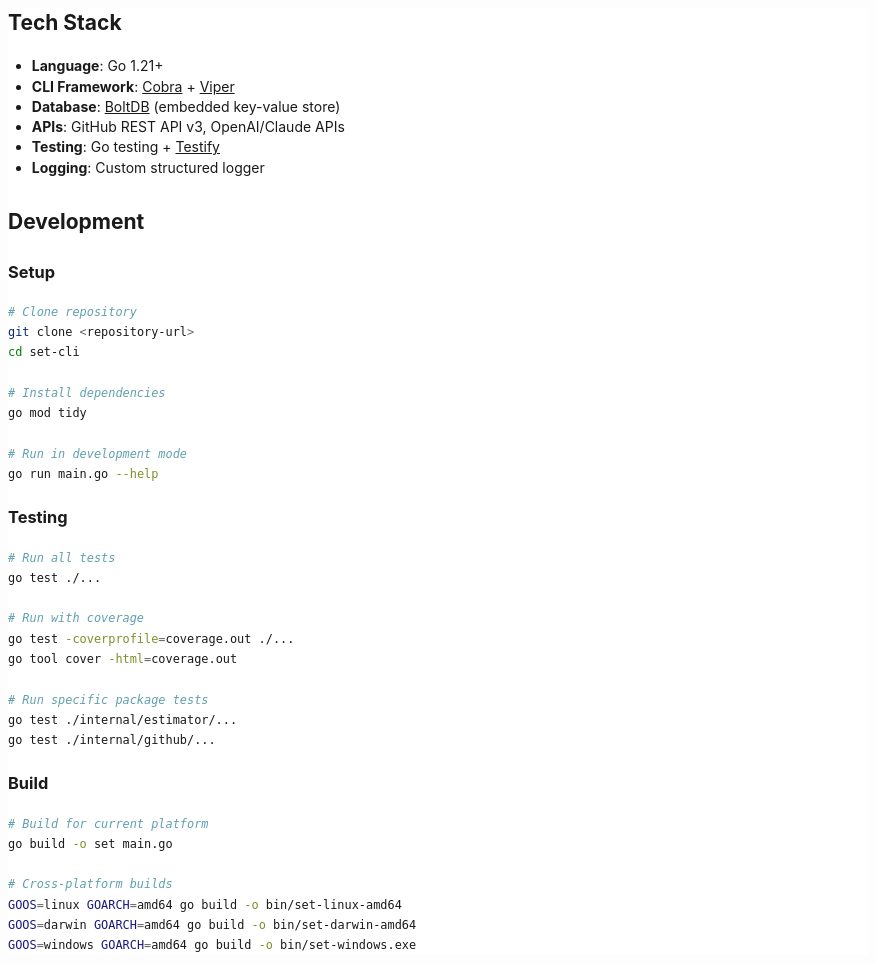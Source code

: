 ## Tech Stack

- **Language**: Go 1.21+
- **CLI Framework**: [Cobra](https://github.com/spf13/cobra) + [Viper](https://github.com/spf13/viper)
- **Database**: [BoltDB](https://github.com/etcd-io/bbolt) (embedded key-value store)
- **APIs**: GitHub REST API v3, OpenAI/Claude APIs
- **Testing**: Go testing + [Testify](https://github.com/stretchr/testify)
- **Logging**: Custom structured logger

## Development

### Setup

```bash
# Clone repository
git clone <repository-url>
cd set-cli

# Install dependencies
go mod tidy

# Run in development mode
go run main.go --help
```

### Testing

```bash
# Run all tests
go test ./...

# Run with coverage
go test -coverprofile=coverage.out ./...
go tool cover -html=coverage.out

# Run specific package tests
go test ./internal/estimator/...
go test ./internal/github/...
```

### Build

```bash
# Build for current platform
go build -o set main.go

# Cross-platform builds
GOOS=linux GOARCH=amd64 go build -o bin/set-linux-amd64
GOOS=darwin GOARCH=amd64 go build -o bin/set-darwin-amd64
GOOS=windows GOARCH=amd64 go build -o bin/set-windows.exe
```
